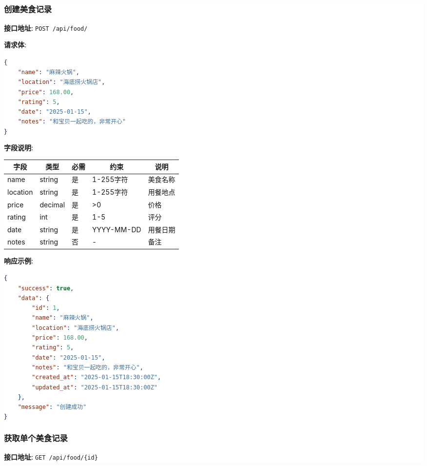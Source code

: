### 创建美食记录

**接口地址**: `POST /api/food/`

**请求体**:
```json
{
    "name": "麻辣火锅",
    "location": "海底捞火锅店",
    "price": 168.00,
    "rating": 5,
    "date": "2025-01-15",
    "notes": "和宝贝一起吃的，非常开心"
}
```

**字段说明**:

| 字段 | 类型 | 必需 | 约束 | 说明 |
|------|------|------|------|------|
| name | string | 是 | 1-255字符 | 美食名称 |
| location | string | 是 | 1-255字符 | 用餐地点 |
| price | decimal | 是 | >0 | 价格 |
| rating | int | 是 | 1-5 | 评分 |
| date | string | 是 | YYYY-MM-DD | 用餐日期 |
| notes | string | 否 | - | 备注 |

**响应示例**:
```json
{
    "success": true,
    "data": {
        "id": 1,
        "name": "麻辣火锅",
        "location": "海底捞火锅店",
        "price": 168.00,
        "rating": 5,
        "date": "2025-01-15",
        "notes": "和宝贝一起吃的，非常开心",
        "created_at": "2025-01-15T18:30:00Z",
        "updated_at": "2025-01-15T18:30:00Z"
    },
    "message": "创建成功"
}
```

### 获取单个美食记录

**接口地址**: `GET /api/food/{id}`
